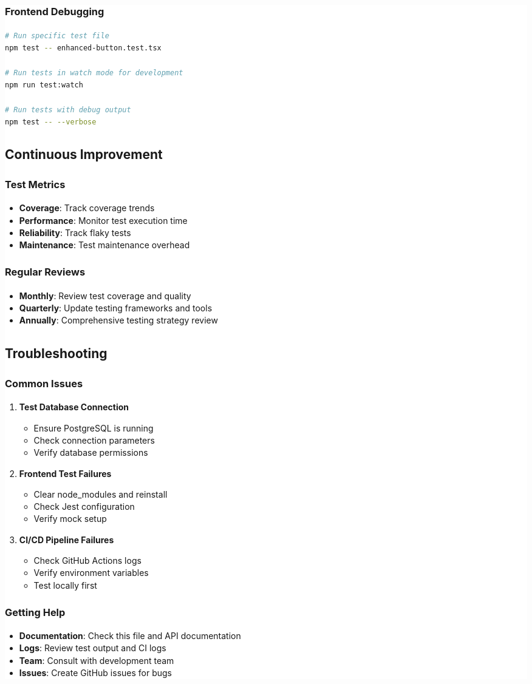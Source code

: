 ### Frontend Debugging

```bash
# Run specific test file
npm test -- enhanced-button.test.tsx

# Run tests in watch mode for development
npm run test:watch

# Run tests with debug output
npm test -- --verbose
```

## Continuous Improvement

### Test Metrics

- **Coverage**: Track coverage trends
- **Performance**: Monitor test execution time
- **Reliability**: Track flaky tests
- **Maintenance**: Test maintenance overhead

### Regular Reviews

- **Monthly**: Review test coverage and quality
- **Quarterly**: Update testing frameworks and tools
- **Annually**: Comprehensive testing strategy review

## Troubleshooting

### Common Issues

1. **Test Database Connection**

   - Ensure PostgreSQL is running
   - Check connection parameters
   - Verify database permissions

2. **Frontend Test Failures**

   - Clear node_modules and reinstall
   - Check Jest configuration
   - Verify mock setup

3. **CI/CD Pipeline Failures**
   - Check GitHub Actions logs
   - Verify environment variables
   - Test locally first

### Getting Help

- **Documentation**: Check this file and API documentation
- **Logs**: Review test output and CI logs
- **Team**: Consult with development team
- **Issues**: Create GitHub issues for bugs
